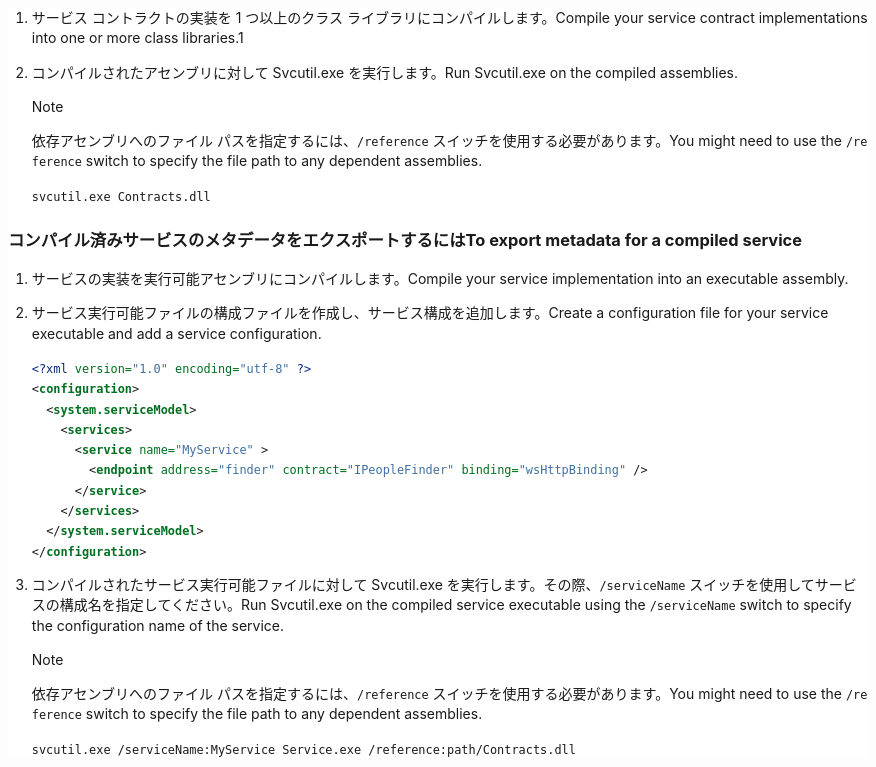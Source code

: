 1. <span data-ttu-id="c7801-113">サービス コントラクトの実装を 1 つ以上のクラス ライブラリにコンパイルします。</span><span class="sxs-lookup"><span data-stu-id="c7801-113">Compile your service contract implementations into one or more class libraries.1</span></span>  
  
2. <span data-ttu-id="c7801-114">コンパイルされたアセンブリに対して Svcutil.exe を実行します。</span><span class="sxs-lookup"><span data-stu-id="c7801-114">Run Svcutil.exe on the compiled assemblies.</span></span>  
  
    > [!NOTE]
    > <span data-ttu-id="c7801-115">依存アセンブリへのファイル パスを指定するには、`/reference` スイッチを使用する必要があります。</span><span class="sxs-lookup"><span data-stu-id="c7801-115">You might need to use the `/reference` switch to specify the file path to any dependent assemblies.</span></span>  
  
    ```console
    svcutil.exe Contracts.dll  
    ```  
  
### <a name="to-export-metadata-for-a-compiled-service"></a><span data-ttu-id="c7801-116">コンパイル済みサービスのメタデータをエクスポートするには</span><span class="sxs-lookup"><span data-stu-id="c7801-116">To export metadata for a compiled service</span></span>  
  
1. <span data-ttu-id="c7801-117">サービスの実装を実行可能アセンブリにコンパイルします。</span><span class="sxs-lookup"><span data-stu-id="c7801-117">Compile your service implementation into an executable assembly.</span></span>  
  
2. <span data-ttu-id="c7801-118">サービス実行可能ファイルの構成ファイルを作成し、サービス構成を追加します。</span><span class="sxs-lookup"><span data-stu-id="c7801-118">Create a configuration file for your service executable and add a service configuration.</span></span>  
  
    ```xml  
    <?xml version="1.0" encoding="utf-8" ?>  
    <configuration>  
      <system.serviceModel>  
        <services>  
          <service name="MyService" >  
            <endpoint address="finder" contract="IPeopleFinder" binding="wsHttpBinding" />  
          </service>  
        </services>  
      </system.serviceModel>  
    </configuration>  
    ```  
  
3. <span data-ttu-id="c7801-119">コンパイルされたサービス実行可能ファイルに対して Svcutil.exe を実行します。その際、`/serviceName` スイッチを使用してサービスの構成名を指定してください。</span><span class="sxs-lookup"><span data-stu-id="c7801-119">Run Svcutil.exe on the compiled service executable using the `/serviceName` switch to specify the configuration name of the service.</span></span>  
  
    > [!NOTE]
    > <span data-ttu-id="c7801-120">依存アセンブリへのファイル パスを指定するには、`/reference` スイッチを使用する必要があります。</span><span class="sxs-lookup"><span data-stu-id="c7801-120">You might need to use the `/reference` switch to specify the file path to any dependent assemblies.</span></span>  
  
    ```console  
    svcutil.exe /serviceName:MyService Service.exe /reference:path/Contracts.dll  
    ```  
  